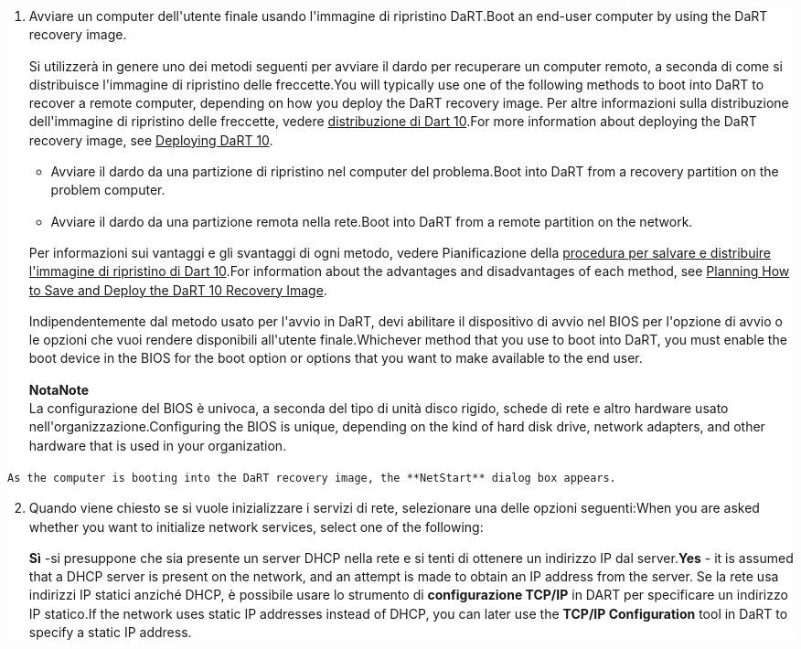 1.  <span data-ttu-id="1e013-109">Avviare un computer dell'utente finale usando l'immagine di ripristino DaRT.</span><span class="sxs-lookup"><span data-stu-id="1e013-109">Boot an end-user computer by using the DaRT recovery image.</span></span>

    <span data-ttu-id="1e013-110">Si utilizzerà in genere uno dei metodi seguenti per avviare il dardo per recuperare un computer remoto, a seconda di come si distribuisce l'immagine di ripristino delle freccette.</span><span class="sxs-lookup"><span data-stu-id="1e013-110">You will typically use one of the following methods to boot into DaRT to recover a remote computer, depending on how you deploy the DaRT recovery image.</span></span> <span data-ttu-id="1e013-111">Per altre informazioni sulla distribuzione dell'immagine di ripristino delle freccette, vedere [distribuzione di Dart 10](deploying-dart-10.md).</span><span class="sxs-lookup"><span data-stu-id="1e013-111">For more information about deploying the DaRT recovery image, see [Deploying DaRT 10](deploying-dart-10.md).</span></span>

    -   <span data-ttu-id="1e013-112">Avviare il dardo da una partizione di ripristino nel computer del problema.</span><span class="sxs-lookup"><span data-stu-id="1e013-112">Boot into DaRT from a recovery partition on the problem computer.</span></span>

    -   <span data-ttu-id="1e013-113">Avviare il dardo da una partizione remota nella rete.</span><span class="sxs-lookup"><span data-stu-id="1e013-113">Boot into DaRT from a remote partition on the network.</span></span>

    <span data-ttu-id="1e013-114">Per informazioni sui vantaggi e gli svantaggi di ogni metodo, vedere Pianificazione della [procedura per salvare e distribuire l'immagine di ripristino di Dart 10](planning-how-to-save-and-deploy-the-dart-10-recovery-image.md).</span><span class="sxs-lookup"><span data-stu-id="1e013-114">For information about the advantages and disadvantages of each method, see [Planning How to Save and Deploy the DaRT 10 Recovery Image](planning-how-to-save-and-deploy-the-dart-10-recovery-image.md).</span></span>

    <span data-ttu-id="1e013-115">Indipendentemente dal metodo usato per l'avvio in DaRT, devi abilitare il dispositivo di avvio nel BIOS per l'opzione di avvio o le opzioni che vuoi rendere disponibili all'utente finale.</span><span class="sxs-lookup"><span data-stu-id="1e013-115">Whichever method that you use to boot into DaRT, you must enable the boot device in the BIOS for the boot option or options that you want to make available to the end user.</span></span>

    **<span data-ttu-id="1e013-116">Nota</span><span class="sxs-lookup"><span data-stu-id="1e013-116">Note</span></span>**  
    <span data-ttu-id="1e013-117">La configurazione del BIOS è univoca, a seconda del tipo di unità disco rigido, schede di rete e altro hardware usato nell'organizzazione.</span><span class="sxs-lookup"><span data-stu-id="1e013-117">Configuring the BIOS is unique, depending on the kind of hard disk drive, network adapters, and other hardware that is used in your organization.</span></span>



~~~
As the computer is booting into the DaRT recovery image, the **NetStart** dialog box appears.
~~~

2. <span data-ttu-id="1e013-118">Quando viene chiesto se si vuole inizializzare i servizi di rete, selezionare una delle opzioni seguenti:</span><span class="sxs-lookup"><span data-stu-id="1e013-118">When you are asked whether you want to initialize network services, select one of the following:</span></span>

   <span data-ttu-id="1e013-119">**Sì** -si presuppone che sia presente un server DHCP nella rete e si tenti di ottenere un indirizzo IP dal server.</span><span class="sxs-lookup"><span data-stu-id="1e013-119">**Yes** - it is assumed that a DHCP server is present on the network, and an attempt is made to obtain an IP address from the server.</span></span> <span data-ttu-id="1e013-120">Se la rete usa indirizzi IP statici anziché DHCP, è possibile usare lo strumento di **configurazione TCP/IP** in DART per specificare un indirizzo IP statico.</span><span class="sxs-lookup"><span data-stu-id="1e013-120">If the network uses static IP addresses instead of DHCP, you can later use the **TCP/IP Configuration** tool in DaRT to specify a static IP address.</span></span>
